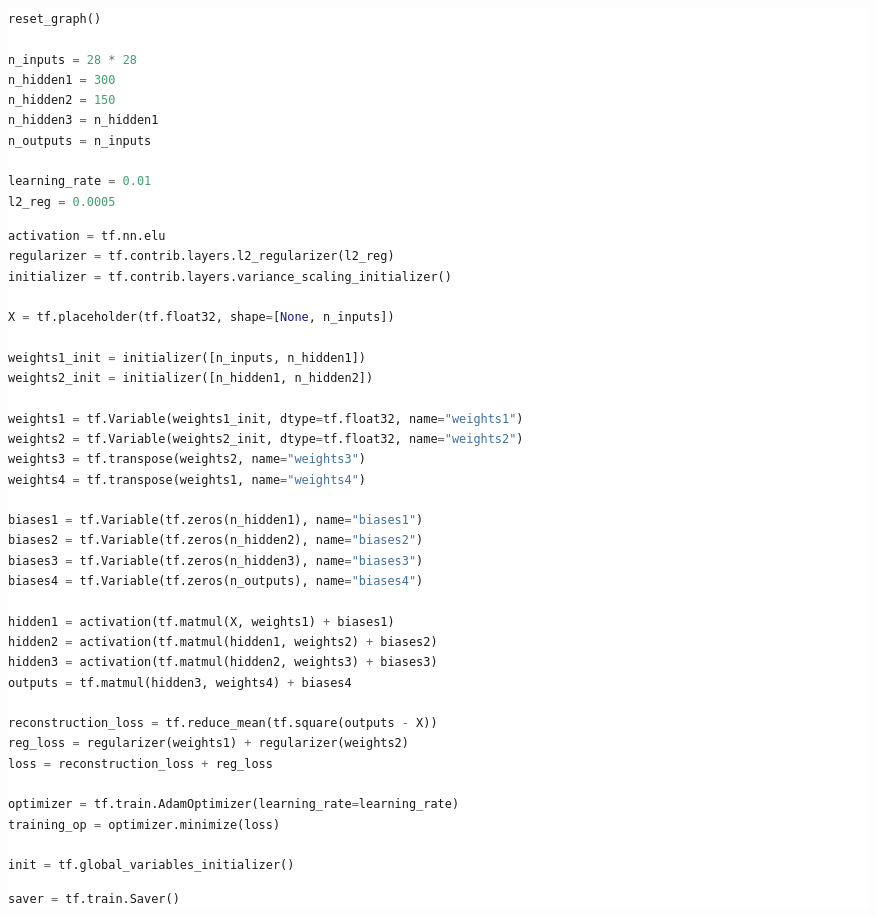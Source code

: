 ```python
reset_graph()

n_inputs = 28 * 28
n_hidden1 = 300
n_hidden2 = 150
n_hidden3 = n_hidden1
n_outputs = n_inputs

learning_rate = 0.01
l2_reg = 0.0005
```


```python
activation = tf.nn.elu
regularizer = tf.contrib.layers.l2_regularizer(l2_reg)
initializer = tf.contrib.layers.variance_scaling_initializer()

X = tf.placeholder(tf.float32, shape=[None, n_inputs])

weights1_init = initializer([n_inputs, n_hidden1])
weights2_init = initializer([n_hidden1, n_hidden2])

weights1 = tf.Variable(weights1_init, dtype=tf.float32, name="weights1")
weights2 = tf.Variable(weights2_init, dtype=tf.float32, name="weights2")
weights3 = tf.transpose(weights2, name="weights3")
weights4 = tf.transpose(weights1, name="weights4")

biases1 = tf.Variable(tf.zeros(n_hidden1), name="biases1")
biases2 = tf.Variable(tf.zeros(n_hidden2), name="biases2")
biases3 = tf.Variable(tf.zeros(n_hidden3), name="biases3")
biases4 = tf.Variable(tf.zeros(n_outputs), name="biases4")

hidden1 = activation(tf.matmul(X, weights1) + biases1)
hidden2 = activation(tf.matmul(hidden1, weights2) + biases2)
hidden3 = activation(tf.matmul(hidden2, weights3) + biases3)
outputs = tf.matmul(hidden3, weights4) + biases4

reconstruction_loss = tf.reduce_mean(tf.square(outputs - X))
reg_loss = regularizer(weights1) + regularizer(weights2)
loss = reconstruction_loss + reg_loss

optimizer = tf.train.AdamOptimizer(learning_rate=learning_rate)
training_op = optimizer.minimize(loss)

init = tf.global_variables_initializer()
```


```python
saver = tf.train.Saver()
```

